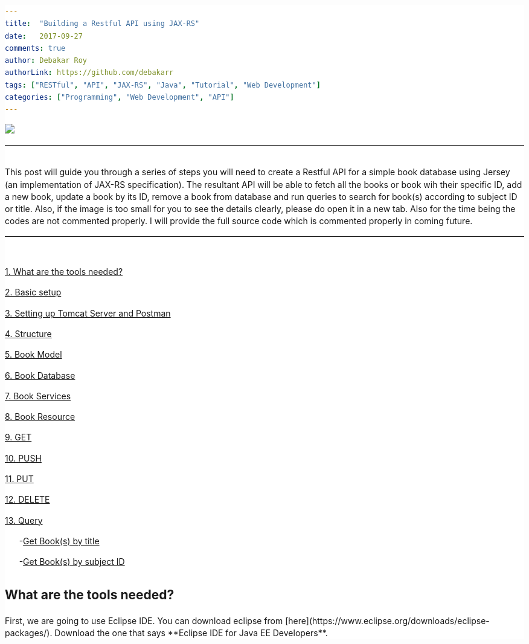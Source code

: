 ```yaml
---
title:  "Building a Restful API using JAX-RS"
date:   2017-09-27
comments: true
author: Debakar Roy
authorLink: https://github.com/debakarr
tags: ["RESTful", "API", "JAX-RS", "Java", "Tutorial", "Web Development"]
categories: ["Programming", "Web Development", "API"]
---
```






![](http://webstar.company/wp-content/uploads/2014/02/glassfish_logo1.png)

<hr><br />
This post will guide you through a series of steps you will need to create a Restful API for a simple book database using Jersey (an implementation of JAX-RS specification). The resultant API will be able to fetch all the books or book wih their specific ID, add a new book, update a book by its ID, remove a book from database and run queries to search for book(s) according to subject ID or title. Also, if the image is too small for you to see the details clearly, please do open it in a new tab. Also for the time being the codes are not commented properly. I will provide the full source code which is commented properly in coming future.

<hr><br />


[1. What are the tools needed?](#tools)

[2. Basic setup](#setup)

[3. Setting up Tomcat Server and Postman](#tomcatAndPostman)

[4. Structure](#structure)

[5. Book Model](#bookModel)

[6. Book Database](#database)

[7. Book Services](#bookServices)

[8. Book Resource](#bookResource)

[9. GET](#get)

[10. PUSH](#push)

[11. PUT](#put)

[12. DELETE](#delete)

[13. Query](#query)

&nbsp;&nbsp;&nbsp;&nbsp;&nbsp;&nbsp;-[Get Book(s) by title](#title)

&nbsp;&nbsp;&nbsp;&nbsp;&nbsp;&nbsp;-[Get Book(s) by subject ID](#subjectId)


<a name="tools"></a>
<h2> What are the tools needed? </h2>
First, we are going to use Eclipse IDE. You can download eclipse from [here](https://www.eclipse.org/downloads/eclipse-packages/). Download the one that says **Eclipse IDE for Java EE Developers**.
